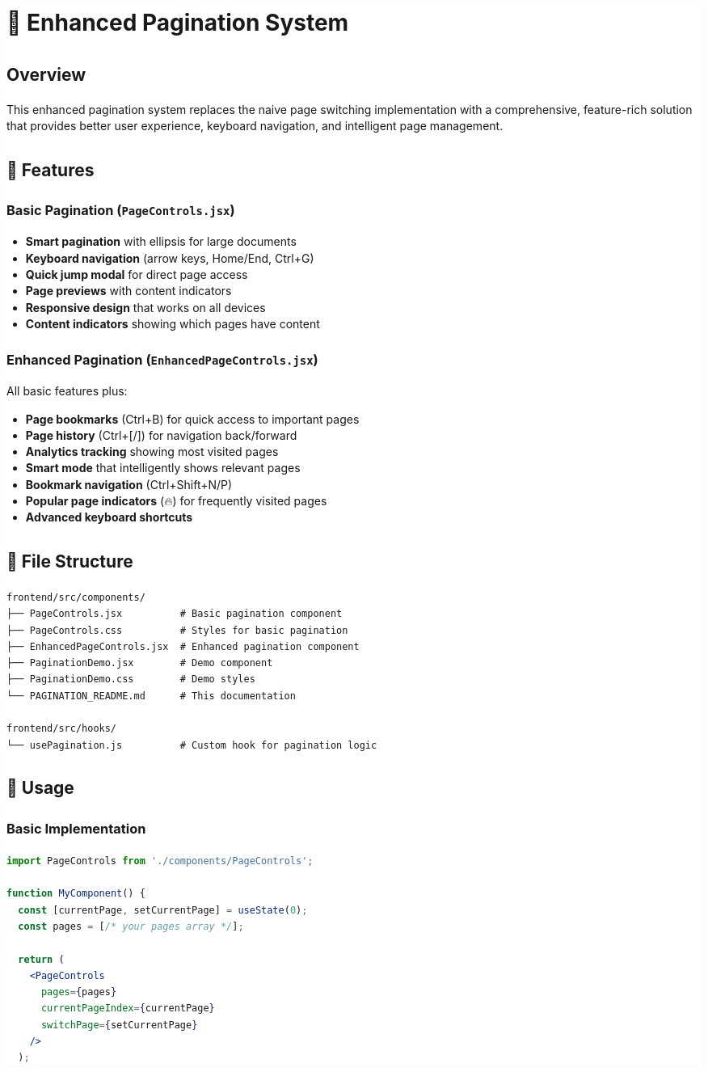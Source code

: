 # 📄 Enhanced Pagination System

## Overview

This enhanced pagination system replaces the naive page switching implementation with a comprehensive, feature-rich solution that provides better user experience, keyboard navigation, and intelligent page management.

## 🚀 Features

### Basic Pagination (`PageControls.jsx`)
- **Smart pagination** with ellipsis for large documents
- **Keyboard navigation** (arrow keys, Home/End, Ctrl+G)
- **Quick jump modal** for direct page access
- **Page previews** with content indicators
- **Responsive design** that works on all devices
- **Content indicators** showing which pages have content

### Enhanced Pagination (`EnhancedPageControls.jsx`)
All basic features plus:
- **Page bookmarks** (Ctrl+B) for quick access to important pages
- **Page history** (Ctrl+[/]) for navigation back/forward
- **Analytics tracking** showing most visited pages
- **Smart mode** that intelligently shows relevant pages
- **Bookmark navigation** (Ctrl+Shift+N/P)
- **Popular page indicators** (🔥) for frequently visited pages
- **Advanced keyboard shortcuts**

## 📁 File Structure

```
frontend/src/components/
├── PageControls.jsx          # Basic pagination component
├── PageControls.css          # Styles for basic pagination
├── EnhancedPageControls.jsx  # Enhanced pagination component
├── PaginationDemo.jsx        # Demo component
├── PaginationDemo.css        # Demo styles
└── PAGINATION_README.md      # This documentation

frontend/src/hooks/
└── usePagination.js          # Custom hook for pagination logic
```

## 🎯 Usage

### Basic Implementation

```jsx
import PageControls from './components/PageControls';

function MyComponent() {
  const [currentPage, setCurrentPage] = useState(0);
  const pages = [/* your pages array */];

  return (
    <PageControls
      pages={pages}
      currentPageIndex={currentPage}
      switchPage={setCurrentPage}
    />
  );
```